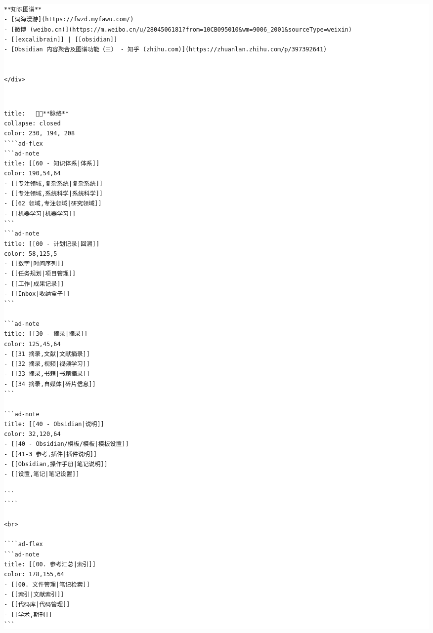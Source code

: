 ```ad-flex
**知识图谱**
- [词海漫游](https://fwzd.myfawu.com/)
- [微博 (weibo.cn)](https://m.weibo.cn/u/2804506181?from=10CB095010&wm=9006_2001&sourceType=weixin)
- [[excalibrain]] | [[obsidian]] 
- [Obsidian 内容聚合及图谱功能（三） - 知乎 (zhihu.com)](https://zhuanlan.zhihu.com/p/397392641)


</div>

```

<br>

`````ad-todo
title:   💭🌿**脉络**
collapse: closed
color: 230, 194, 208
````ad-flex
```ad-note
title: [[60 - 知识体系|体系]]
color: 190,54,64
- [[专注领域,复杂系统|复杂系统]] 
- [[专注领域,系统科学|系统科学]]
- [[62 领域,专注领域|研究领域]]
- [[机器学习|机器学习]]
```
```ad-note
title: [[00 - 计划记录|回溯]] 
color: 58,125,5
- [[数字|时间序列]]
- [[任务规划|项目管理]]
- [[工作|成果记录]]
- [[Inbox|收纳盒子]]
```

```ad-note
title: [[30 - 摘录|摘录]]
color: 125,45,64
- [[31 摘录,文献|文献摘录]]
- [[32 摘录,视频|视频学习]]
- [[33 摘录,书籍|书籍摘录]]
- [[34 摘录,自媒体|碎片信息]]
```

```ad-note
title: [[40 - Obsidian|说明]]
color: 32,120,64
- [[40 - Obsidian/模板/模板|模板设置]]
- [[41-3 参考,插件|插件说明]]
- [[Obsidian,操作手册|笔记说明]]
- [[设置,笔记|笔记设置]]

```
````

<br>

````ad-flex
```ad-note
title: [[00. 参考汇总|索引]]  
color: 178,155,64
- [[00. 文件管理|笔记检索]]
- [[索引|文献索引]]
- [[代码库|代码管理]]
- [[学术,期刊]]
```

`````